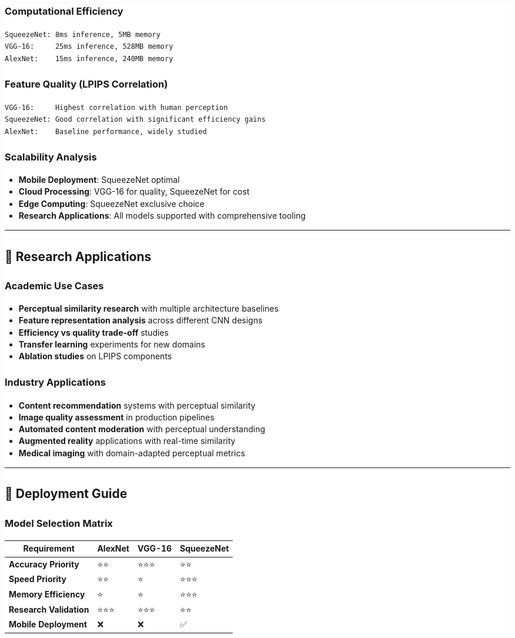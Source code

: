 ### **Computational Efficiency**
```
SqueezeNet: 8ms inference, 5MB memory
VGG-16:     25ms inference, 528MB memory  
AlexNet:    15ms inference, 240MB memory
```

### **Feature Quality (LPIPS Correlation)**
```
VGG-16:     Highest correlation with human perception
SqueezeNet: Good correlation with significant efficiency gains
AlexNet:    Baseline performance, widely studied
```

### **Scalability Analysis**
- **Mobile Deployment**: SqueezeNet optimal
- **Cloud Processing**: VGG-16 for quality, SqueezeNet for cost
- **Edge Computing**: SqueezeNet exclusive choice
- **Research Applications**: All models supported with comprehensive tooling

---

## 🔬 Research Applications

### **Academic Use Cases**
- **Perceptual similarity research** with multiple architecture baselines
- **Feature representation analysis** across different CNN designs
- **Efficiency vs quality trade-off** studies
- **Transfer learning** experiments for new domains
- **Ablation studies** on LPIPS components

### **Industry Applications**
- **Content recommendation** systems with perceptual similarity
- **Image quality assessment** in production pipelines
- **Automated content moderation** with perceptual understanding
- **Augmented reality** applications with real-time similarity
- **Medical imaging** with domain-adapted perceptual metrics

---

## 🎯 Deployment Guide

### **Model Selection Matrix**

| Requirement | AlexNet | VGG-16 | SqueezeNet |
|-------------|---------|--------|------------|
| **Accuracy Priority** | ⭐⭐ | ⭐⭐⭐ | ⭐⭐ |
| **Speed Priority** | ⭐⭐ | ⭐ | ⭐⭐⭐ |
| **Memory Efficiency** | ⭐ | ⭐ | ⭐⭐⭐ |
| **Research Validation** | ⭐⭐⭐ | ⭐⭐⭐ | ⭐⭐ |
| **Mobile Deployment** | ❌ | ❌ | ✅ |
